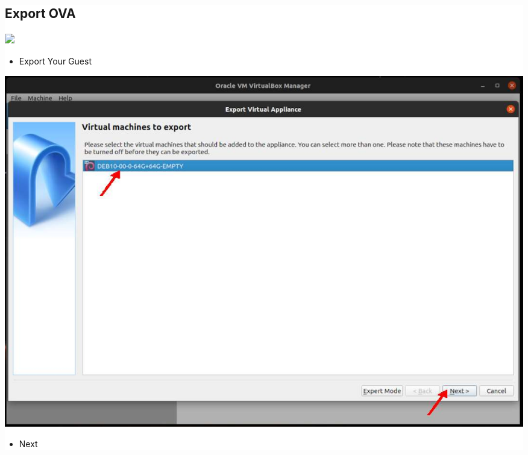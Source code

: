 ---
---

## Export OVA

<img src="pictures/osp21-31.jpg"  width="960">

* Export Your Guest

<img src="pictures/osp21-32.jpg"  width="960">

* Next
